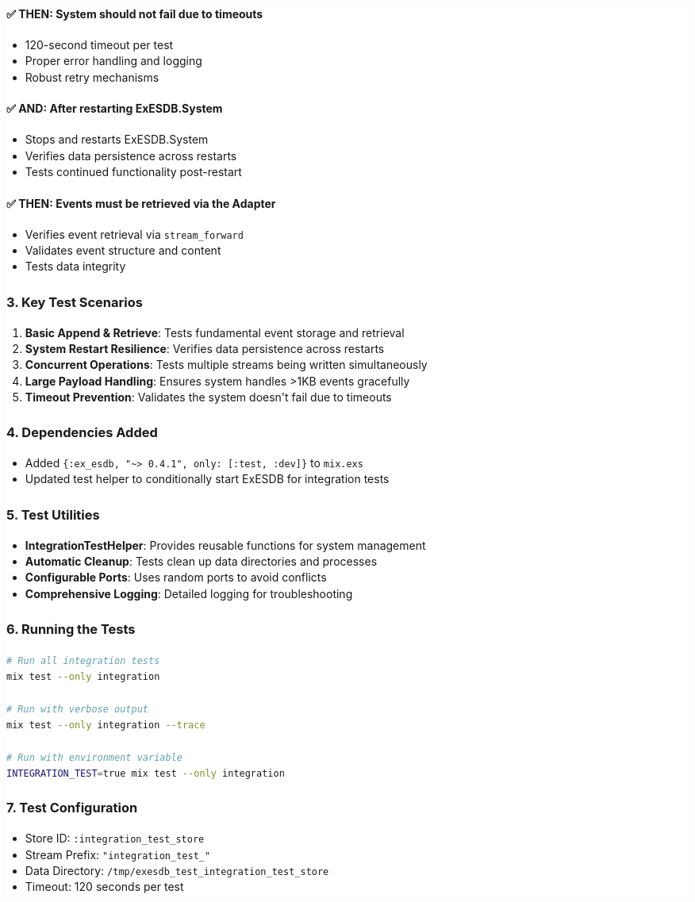 #### ✅ **THEN**: System should not fail due to timeouts
- 120-second timeout per test
- Proper error handling and logging
- Robust retry mechanisms

#### ✅ **AND**: After restarting ExESDB.System
- Stops and restarts ExESDB.System
- Verifies data persistence across restarts
- Tests continued functionality post-restart

#### ✅ **THEN**: Events must be retrieved via the Adapter
- Verifies event retrieval via `stream_forward`
- Validates event structure and content
- Tests data integrity

### **3. Key Test Scenarios**

1. **Basic Append & Retrieve**: Tests fundamental event storage and retrieval
2. **System Restart Resilience**: Verifies data persistence across restarts
3. **Concurrent Operations**: Tests multiple streams being written simultaneously
4. **Large Payload Handling**: Ensures system handles >1KB events gracefully
5. **Timeout Prevention**: Validates the system doesn't fail due to timeouts

### **4. Dependencies Added**
- Added `{:ex_esdb, "~> 0.4.1", only: [:test, :dev]}` to `mix.exs`
- Updated test helper to conditionally start ExESDB for integration tests

### **5. Test Utilities**
- **IntegrationTestHelper**: Provides reusable functions for system management
- **Automatic Cleanup**: Tests clean up data directories and processes
- **Configurable Ports**: Uses random ports to avoid conflicts
- **Comprehensive Logging**: Detailed logging for troubleshooting

### **6. Running the Tests**

```bash
# Run all integration tests
mix test --only integration

# Run with verbose output
mix test --only integration --trace

# Run with environment variable
INTEGRATION_TEST=true mix test --only integration
```

### **7. Test Configuration**
- Store ID: `:integration_test_store`
- Stream Prefix: `"integration_test_"`
- Data Directory: `/tmp/exesdb_test_integration_test_store`
- Timeout: 120 seconds per test
